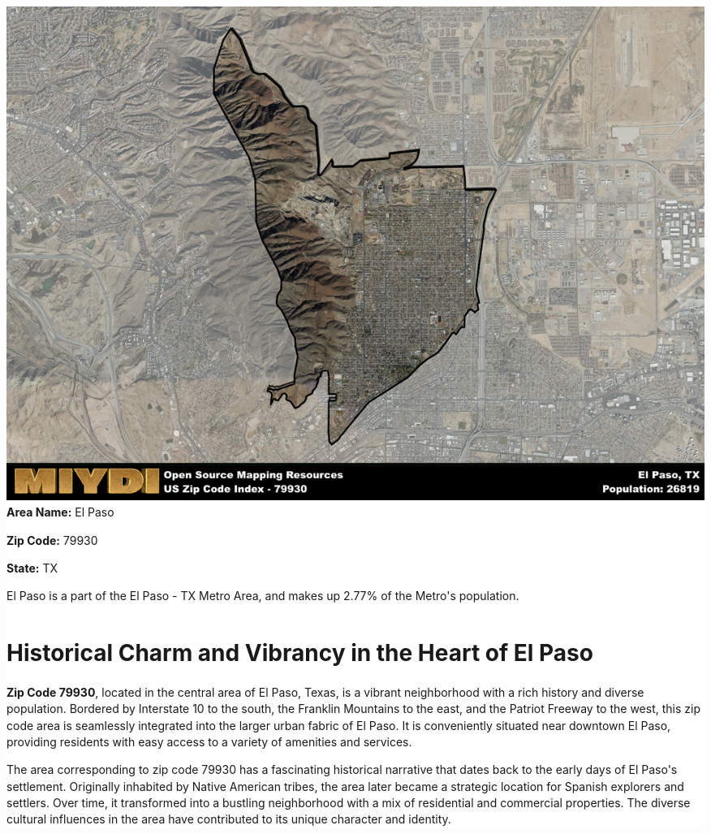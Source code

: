 ![Image Alt Text](../_images/79930.png)
**Area Name:** El Paso

**Zip Code:** 79930

**State:** TX

El Paso is a part of the El Paso - TX Metro Area, and makes up 2.77% of the Metro's population.  

# Historical Charm and Vibrancy in the Heart of El Paso  

**Zip Code 79930**, located in the central area of El Paso, Texas, is a vibrant neighborhood with a rich history and diverse population. Bordered by Interstate 10 to the south, the Franklin Mountains to the east, and the Patriot Freeway to the west, this zip code area is seamlessly integrated into the larger urban fabric of El Paso. It is conveniently situated near downtown El Paso, providing residents with easy access to a variety of amenities and services.

The area corresponding to zip code 79930 has a fascinating historical narrative that dates back to the early days of El Paso's settlement. Originally inhabited by Native American tribes, the area later became a strategic location for Spanish explorers and settlers. Over time, it transformed into a bustling neighborhood with a mix of residential and commercial properties. The diverse cultural influences in the area have contributed to its unique character and identity.
